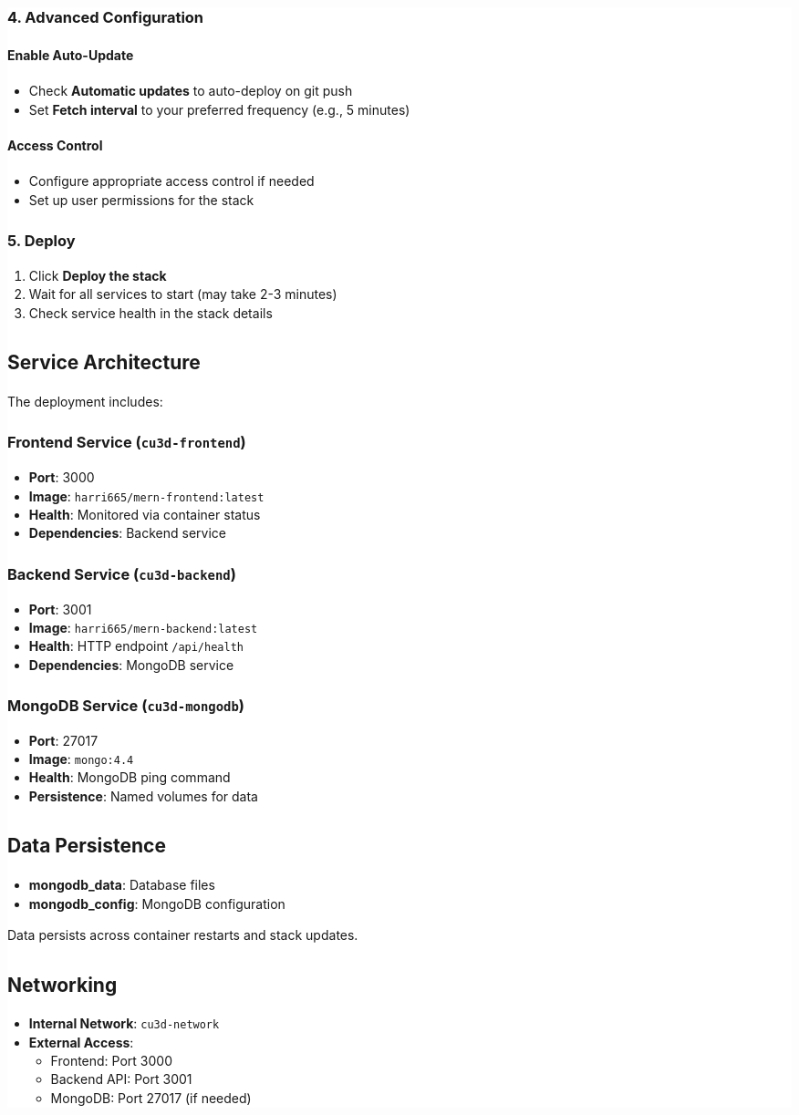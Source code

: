 ### 4. Advanced Configuration

#### Enable Auto-Update
- Check **Automatic updates** to auto-deploy on git push
- Set **Fetch interval** to your preferred frequency (e.g., 5 minutes)

#### Access Control
- Configure appropriate access control if needed
- Set up user permissions for the stack

### 5. Deploy

1. Click **Deploy the stack**
2. Wait for all services to start (may take 2-3 minutes)
3. Check service health in the stack details

## Service Architecture

The deployment includes:

### Frontend Service (`cu3d-frontend`)
- **Port**: 3000
- **Image**: `harri665/mern-frontend:latest`
- **Health**: Monitored via container status
- **Dependencies**: Backend service

### Backend Service (`cu3d-backend`)
- **Port**: 3001
- **Image**: `harri665/mern-backend:latest`
- **Health**: HTTP endpoint `/api/health`
- **Dependencies**: MongoDB service

### MongoDB Service (`cu3d-mongodb`)
- **Port**: 27017
- **Image**: `mongo:4.4`
- **Health**: MongoDB ping command
- **Persistence**: Named volumes for data

## Data Persistence

- **mongodb_data**: Database files
- **mongodb_config**: MongoDB configuration

Data persists across container restarts and stack updates.

## Networking

- **Internal Network**: `cu3d-network`
- **External Access**: 
  - Frontend: Port 3000
  - Backend API: Port 3001
  - MongoDB: Port 27017 (if needed)
